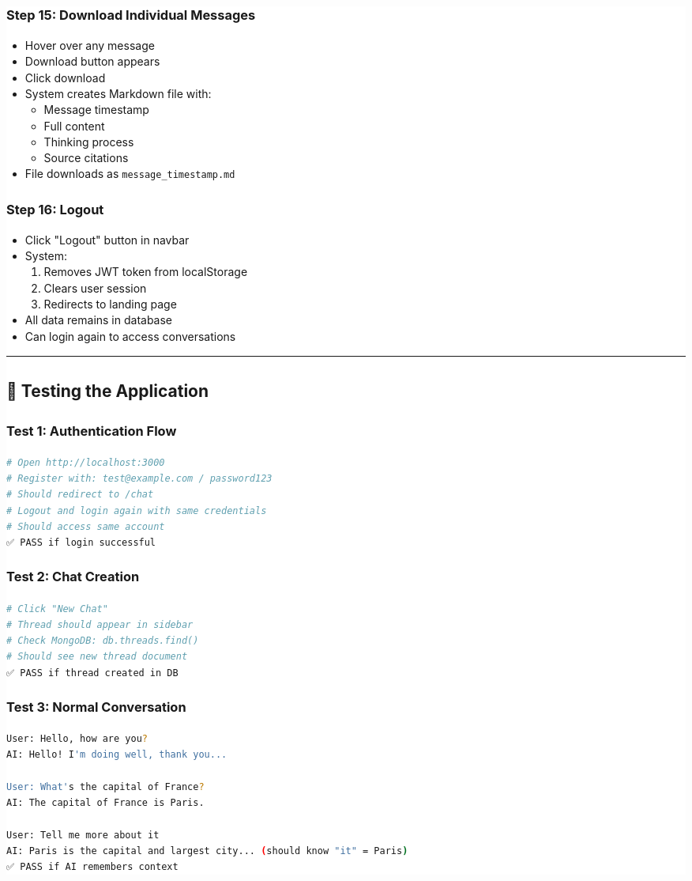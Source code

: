 ### Step 15: Download Individual Messages
- Hover over any message
- Download button appears
- Click download
- System creates Markdown file with:
  - Message timestamp
  - Full content
  - Thinking process
  - Source citations
- File downloads as `message_timestamp.md`

### Step 16: Logout
- Click "Logout" button in navbar
- System:
  1. Removes JWT token from localStorage
  2. Clears user session
  3. Redirects to landing page
- All data remains in database
- Can login again to access conversations

---

## 🧪 Testing the Application

### Test 1: Authentication Flow
```bash
# Open http://localhost:3000
# Register with: test@example.com / password123
# Should redirect to /chat
# Logout and login again with same credentials
# Should access same account
✅ PASS if login successful
```

### Test 2: Chat Creation
```bash
# Click "New Chat"
# Thread should appear in sidebar
# Check MongoDB: db.threads.find()
# Should see new thread document
✅ PASS if thread created in DB
```

### Test 3: Normal Conversation
```bash
User: Hello, how are you?
AI: Hello! I'm doing well, thank you...

User: What's the capital of France?
AI: The capital of France is Paris.

User: Tell me more about it
AI: Paris is the capital and largest city... (should know "it" = Paris)
✅ PASS if AI remembers context
```

